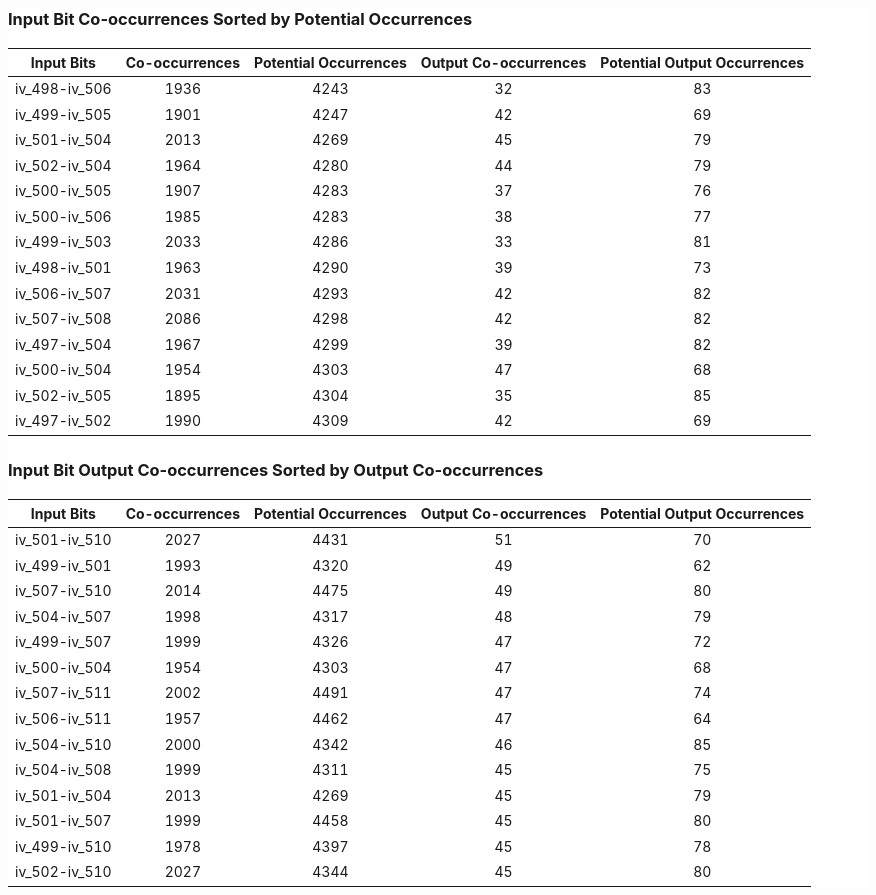 ### Input Bit Co-occurrences Sorted by Potential Occurrences

| Input Bits | Co-occurrences | Potential Occurrences | Output Co-occurrences | Potential Output Occurrences |
|:----------:|:--------------:|:---------------------:|:---------------------:|:----------------------------:|
| iv_498-iv_506 | 1936 | 4243 | 32 | 83 |
| iv_499-iv_505 | 1901 | 4247 | 42 | 69 |
| iv_501-iv_504 | 2013 | 4269 | 45 | 79 |
| iv_502-iv_504 | 1964 | 4280 | 44 | 79 |
| iv_500-iv_505 | 1907 | 4283 | 37 | 76 |
| iv_500-iv_506 | 1985 | 4283 | 38 | 77 |
| iv_499-iv_503 | 2033 | 4286 | 33 | 81 |
| iv_498-iv_501 | 1963 | 4290 | 39 | 73 |
| iv_506-iv_507 | 2031 | 4293 | 42 | 82 |
| iv_507-iv_508 | 2086 | 4298 | 42 | 82 |
| iv_497-iv_504 | 1967 | 4299 | 39 | 82 |
| iv_500-iv_504 | 1954 | 4303 | 47 | 68 |
| iv_502-iv_505 | 1895 | 4304 | 35 | 85 |
| iv_497-iv_502 | 1990 | 4309 | 42 | 69 |

### Input Bit Output Co-occurrences Sorted by Output Co-occurrences

| Input Bits | Co-occurrences | Potential Occurrences | Output Co-occurrences | Potential Output Occurrences |
|:----------:|:--------------:|:---------------------:|:---------------------:|:----------------------------:|
| iv_501-iv_510 | 2027 | 4431 | 51 | 70 |
| iv_499-iv_501 | 1993 | 4320 | 49 | 62 |
| iv_507-iv_510 | 2014 | 4475 | 49 | 80 |
| iv_504-iv_507 | 1998 | 4317 | 48 | 79 |
| iv_499-iv_507 | 1999 | 4326 | 47 | 72 |
| iv_500-iv_504 | 1954 | 4303 | 47 | 68 |
| iv_507-iv_511 | 2002 | 4491 | 47 | 74 |
| iv_506-iv_511 | 1957 | 4462 | 47 | 64 |
| iv_504-iv_510 | 2000 | 4342 | 46 | 85 |
| iv_504-iv_508 | 1999 | 4311 | 45 | 75 |
| iv_501-iv_504 | 2013 | 4269 | 45 | 79 |
| iv_501-iv_507 | 1999 | 4458 | 45 | 80 |
| iv_499-iv_510 | 1978 | 4397 | 45 | 78 |
| iv_502-iv_510 | 2027 | 4344 | 45 | 80 |

